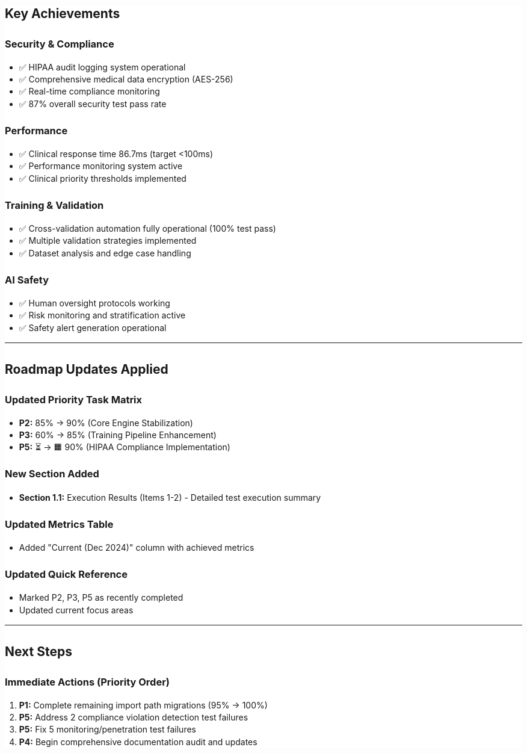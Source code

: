 ## Key Achievements

### Security & Compliance
- ✅ HIPAA audit logging system operational
- ✅ Comprehensive medical data encryption (AES-256)
- ✅ Real-time compliance monitoring
- ✅ 87% overall security test pass rate

### Performance
- ✅ Clinical response time 86.7ms (target <100ms)
- ✅ Performance monitoring system active
- ✅ Clinical priority thresholds implemented

### Training & Validation
- ✅ Cross-validation automation fully operational (100% test pass)
- ✅ Multiple validation strategies implemented
- ✅ Dataset analysis and edge case handling

### AI Safety
- ✅ Human oversight protocols working
- ✅ Risk monitoring and stratification active
- ✅ Safety alert generation operational

---

## Roadmap Updates Applied

### Updated Priority Task Matrix
- **P2:** 85% → 90% (Core Engine Stabilization)
- **P3:** 60% → 85% (Training Pipeline Enhancement)
- **P5:** ⏳ → 🟧 90% (HIPAA Compliance Implementation)

### New Section Added
- **Section 1.1:** Execution Results (Items 1-2) - Detailed test execution summary

### Updated Metrics Table
- Added "Current (Dec 2024)" column with achieved metrics

### Updated Quick Reference
- Marked P2, P3, P5 as recently completed
- Updated current focus areas

---

## Next Steps

### Immediate Actions (Priority Order)
1. **P1:** Complete remaining import path migrations (95% → 100%)
2. **P5:** Address 2 compliance violation detection test failures
3. **P5:** Fix 5 monitoring/penetration test failures
4. **P4:** Begin comprehensive documentation audit and updates
